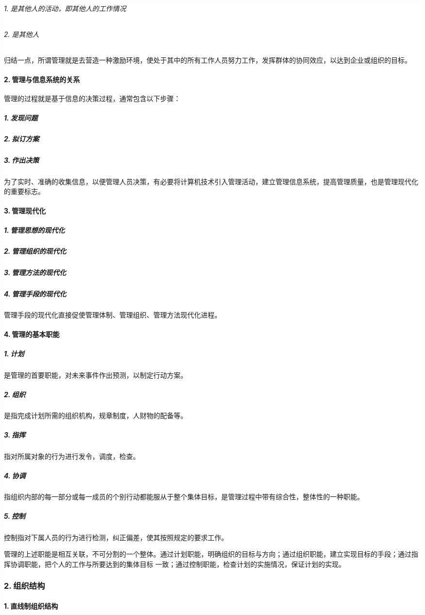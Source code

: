 ###### 1. 是其他人的活动，即其他人的工作情况

###### 2. 是其他人

归结一点，所谓管理就是去营造一种激励环境，使处于其中的所有工作人员努力工作，发挥群体的协同效应，以达到企业或组织的目标。

#### 2. 管理与信息系统的关系

管理的过程就是基于信息的决策过程，通常包含以下步骤：

##### 1. 发现问题

##### 2. 拟订方案

##### 3. 作出决策

为了实时、准确的收集信息，以便管理人员决策，有必要将计算机技术引入管理活动，建立管理信息系统，提高管理质量，也是管理现代化的重要标志。

#### 3. 管理现代化

##### 1. 管理思想的现代化

##### 2. 管理组织的现代化

##### 3. 管理方法的现代化

##### 4. 管理手段的现代化

管理手段的现代化直接促使管理体制、管理组织、管理方法现代化进程。

#### 4. 管理的基本职能

##### 1. 计划

是管理的首要职能，对未来事件作出预测，以制定行动方案。

##### 2. 组织

是指完成计划所需的组织机构，规章制度，人财物的配备等。

##### 3. 指挥

指对所属对象的行为进行发令，调度，检查。

##### 4. 协调

指组织内部的每一部分或每一成员的个别行动都能服从于整个集体目标，是管理过程中带有综合性，整体性的一种职能。

##### 5. 控制

控制指对下属人员的行为进行检测，纠正偏差，使其按照规定的要求工作。

管理的上述职能是相互关联，不可分割的一个整体。通过计划职能，明确组织的目标与方向；通过组织职能，建立实现目标的手段；通过指挥协调职能，把个人的工作与所要达到的集体目标 一致；通过控制职能，检查计划的实施情况，保证计划的实现。

### 2. 组织结构

#### 1. 直线制组织结构
